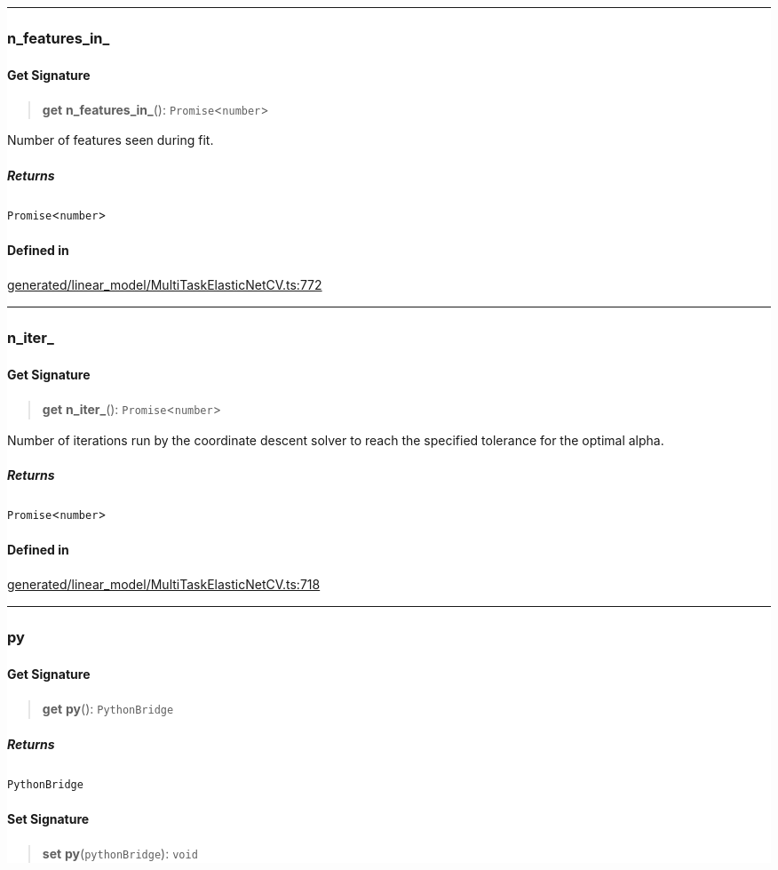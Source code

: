 ***

### n\_features\_in\_

#### Get Signature

> **get** **n\_features\_in\_**(): `Promise`\<`number`\>

Number of features seen during fit.

##### Returns

`Promise`\<`number`\>

#### Defined in

[generated/linear\_model/MultiTaskElasticNetCV.ts:772](https://github.com/transitive-bullshit/scikit-learn-ts/blob/e59c23d4803055797e663e330d0a58f2245dd145/packages/sklearn/src/generated/linear_model/MultiTaskElasticNetCV.ts#L772)

***

### n\_iter\_

#### Get Signature

> **get** **n\_iter\_**(): `Promise`\<`number`\>

Number of iterations run by the coordinate descent solver to reach the specified tolerance for the optimal alpha.

##### Returns

`Promise`\<`number`\>

#### Defined in

[generated/linear\_model/MultiTaskElasticNetCV.ts:718](https://github.com/transitive-bullshit/scikit-learn-ts/blob/e59c23d4803055797e663e330d0a58f2245dd145/packages/sklearn/src/generated/linear_model/MultiTaskElasticNetCV.ts#L718)

***

### py

#### Get Signature

> **get** **py**(): `PythonBridge`

##### Returns

`PythonBridge`

#### Set Signature

> **set** **py**(`pythonBridge`): `void`
